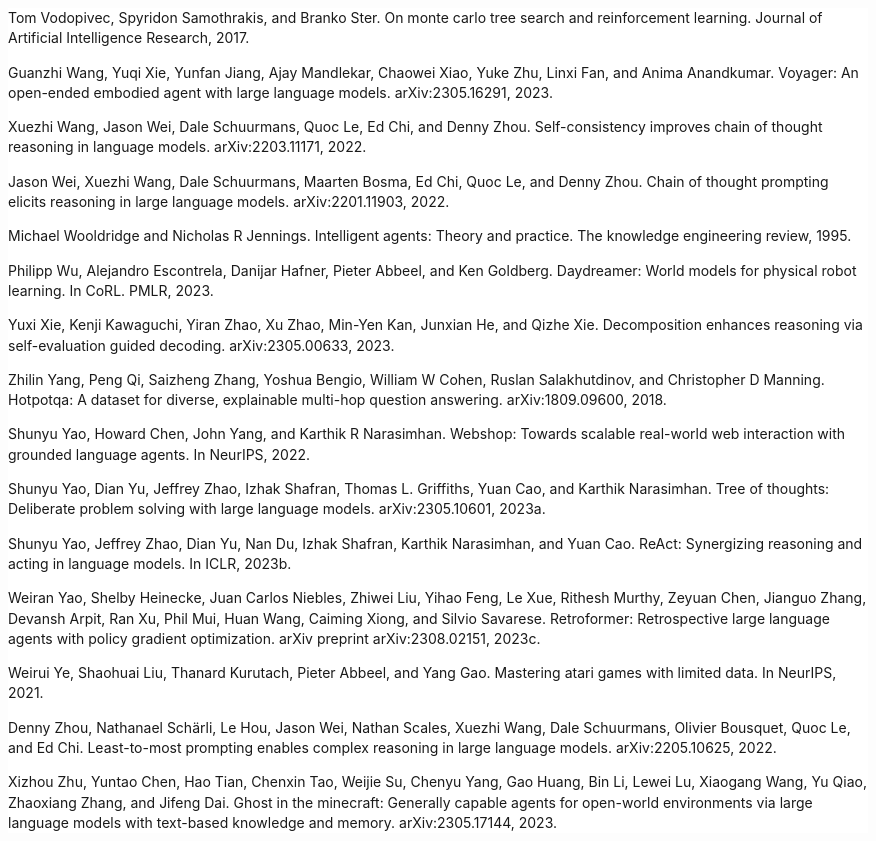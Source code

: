 Tom Vodopivec, Spyridon Samothrakis, and Branko Ster. On monte carlo tree search and reinforcement learning. Journal of Artificial Intelligence Research, 2017.

Guanzhi Wang, Yuqi Xie, Yunfan Jiang, Ajay Mandlekar, Chaowei Xiao, Yuke Zhu, Linxi Fan, and Anima Anandkumar. Voyager: An open-ended embodied agent with large language models. arXiv:2305.16291, 2023.

Xuezhi Wang, Jason Wei, Dale Schuurmans, Quoc Le, Ed Chi, and Denny Zhou. Self-consistency improves chain of thought reasoning in language models. arXiv:2203.11171, 2022.

Jason Wei, Xuezhi Wang, Dale Schuurmans, Maarten Bosma, Ed Chi, Quoc Le, and Denny Zhou. Chain of thought prompting elicits reasoning in large language models. arXiv:2201.11903, 2022.

Michael Wooldridge and Nicholas R Jennings. Intelligent agents: Theory and practice. The knowledge engineering review, 1995.

Philipp Wu, Alejandro Escontrela, Danijar Hafner, Pieter Abbeel, and Ken Goldberg. Daydreamer: World models for physical robot learning. In CoRL. PMLR, 2023.

Yuxi Xie, Kenji Kawaguchi, Yiran Zhao, Xu Zhao, Min-Yen Kan, Junxian He, and Qizhe Xie. Decomposition enhances reasoning via self-evaluation guided decoding. arXiv:2305.00633, 2023.

Zhilin Yang, Peng Qi, Saizheng Zhang, Yoshua Bengio, William W Cohen, Ruslan Salakhutdinov, and Christopher D Manning. Hotpotqa: A dataset for diverse, explainable multi-hop question answering. arXiv:1809.09600, 2018.

Shunyu Yao, Howard Chen, John Yang, and Karthik R Narasimhan. Webshop: Towards scalable real-world web interaction with grounded language agents. In NeurIPS, 2022.

Shunyu Yao, Dian Yu, Jeffrey Zhao, Izhak Shafran, Thomas L. Griffiths, Yuan Cao, and Karthik Narasimhan. Tree of thoughts: Deliberate problem solving with large language models. arXiv:2305.10601, 2023a.

Shunyu Yao, Jeffrey Zhao, Dian Yu, Nan Du, Izhak Shafran, Karthik Narasimhan, and Yuan Cao. ReAct: Synergizing reasoning and acting in language models. In ICLR, 2023b.

Weiran Yao, Shelby Heinecke, Juan Carlos Niebles, Zhiwei Liu, Yihao Feng, Le Xue, Rithesh Murthy, Zeyuan Chen, Jianguo Zhang, Devansh Arpit, Ran Xu, Phil Mui, Huan Wang, Caiming Xiong, and Silvio Savarese. Retroformer: Retrospective large language agents with policy gradient optimization. arXiv preprint arXiv:2308.02151, 2023c.

Weirui Ye, Shaohuai Liu, Thanard Kurutach, Pieter Abbeel, and Yang Gao. Mastering atari games with limited data. In NeurIPS, 2021.

Denny Zhou, Nathanael Schärli, Le Hou, Jason Wei, Nathan Scales, Xuezhi Wang, Dale Schuurmans, Olivier Bousquet, Quoc Le, and Ed Chi. Least-to-most prompting enables complex reasoning in large language models. arXiv:2205.10625, 2022.

Xizhou Zhu, Yuntao Chen, Hao Tian, Chenxin Tao, Weijie Su, Chenyu Yang, Gao Huang, Bin Li, Lewei Lu, Xiaogang Wang, Yu Qiao, Zhaoxiang Zhang, and Jifeng Dai. Ghost in the minecraft: Generally capable agents for open-world environments via large language models with text-based knowledge and memory. arXiv:2305.17144, 2023.
